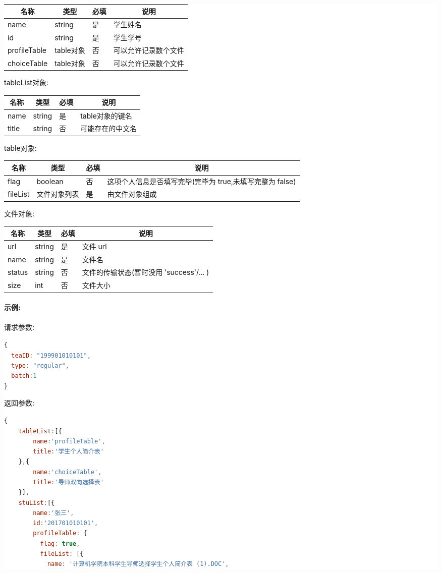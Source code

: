 | 名称         | 类型      | 必填 | 说明                 |
| ------------ | --------- | ---- | -------------------- |
| name         | string    | 是   | 学生姓名             |
| id           | string    | 是   | 学生学号             |
| profileTable | table对象 | 否   | 可以允许记录数个文件 |
| choiceTable  | table对象 | 否   | 可以允许记录数个文件 |

tableList对象:

| 名称  | 类型   | 必填 | 说明             |
| ----- | ------ | ---- | ---------------- |
| name  | string | 是   | table对象的键名  |
| title | string | 否   | 可能存在的中文名 |

table对象:

| 名称     | 类型         | 必填 | 说明                                                     |
| -------- | ------------ | ---- | -------------------------------------------------------- |
| flag     | boolean      | 否   | 这项个人信息是否填写完毕(完毕为 true,未填写完整为 false) |
| fileList | 文件对象列表 | 是   | 由文件对象组成                                           |

文件对象:

| 名称   | 类型   | 必填 | 说明                                    |
| ------ | ------ | ---- | --------------------------------------- |
| url    | string | 是   | 文件 url                                |
| name   | string | 是   | 文件名                                  |
| status | string | 否   | 文件的传输状态(暂时没用 'success'/... ) |
| size   | int    | 否   | 文件大小                                |

#### 示例:

请求参数:

```javascript
{
  teaID: "199901010101",
  type: "regular",
  batch:1
}
```

返回参数:

```javascript
{
    tableList:[{
        name:'profileTable',
        title:'学生个人简介表'
    },{
        name:'choiceTable',
        title:'导师双向选择表'
    }],
    stuList:[{
        name:'张三',
        id:'201701010101',
        profileTable: {
          flag: true,
          fileList: [{
            name: '计算机学院本科学生导师选择学生个人简介表 (1).DOC',
```